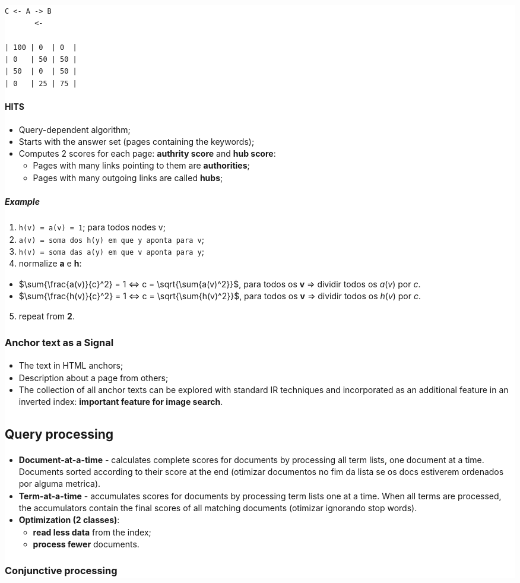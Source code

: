 ```
C <- A -> B
       <-

| 100 | 0  | 0  |
| 0   | 50 | 50 |
| 50  | 0  | 50 |
| 0   | 25 | 75 |
```

#### HITS

- Query-dependent algorithm;
- Starts with the answer set (pages containing the keywords);
- Computes 2 scores for each page: **authrity score** and **hub score**:
  - Pages with many links pointing to them are **authorities**;
  - Pages with many outgoing links are called **hubs**;

##### Example

1. `h(v) = a(v) = 1`; para todos nodes v;
2. `a(v) = soma dos h(y) em que y aponta para v`;
3. `h(v) = soma das a(y) em que v aponta para y`;
4. normalize **a** e **h**:

- $\sum{\frac{a(v)}{c}^2} = 1 <=> c = \sqrt{\sum{a(v)^2}}$, para todos os **v**
  => dividir todos os $a(v)$ por $c$.
- $\sum{\frac{h(v)}{c}^2} = 1 <=> c = \sqrt{\sum{h(v)^2}}$, para todos os **v**
  => dividir todos os $h(v)$ por $c$.

5. repeat from **2**.

### Anchor text as a Signal

- The text in HTML anchors;
- Description about a page from others;
- The collection of all anchor texts can be explored with standard IR techniques
  and incorporated as an additional feature in an inverted index: **important
  feature for image search**.

## Query processing

- **Document-at-a-time** - calculates complete scores for documents by
  processing all term lists, one document at a time. Documents sorted according
  to their score at the end (otimizar documentos no fim da lista se os docs
  estiverem ordenados por alguma metrica).
- **Term-at-a-time** - accumulates scores for documents by processing term lists
  one at a time. When all terms are processed, the accumulators contain the
  final scores of all matching documents (otimizar ignorando stop words).
- **Optimization (2 classes)**:
  - **read less data** from the index;
  - **process fewer** documents.

### Conjunctive processing
